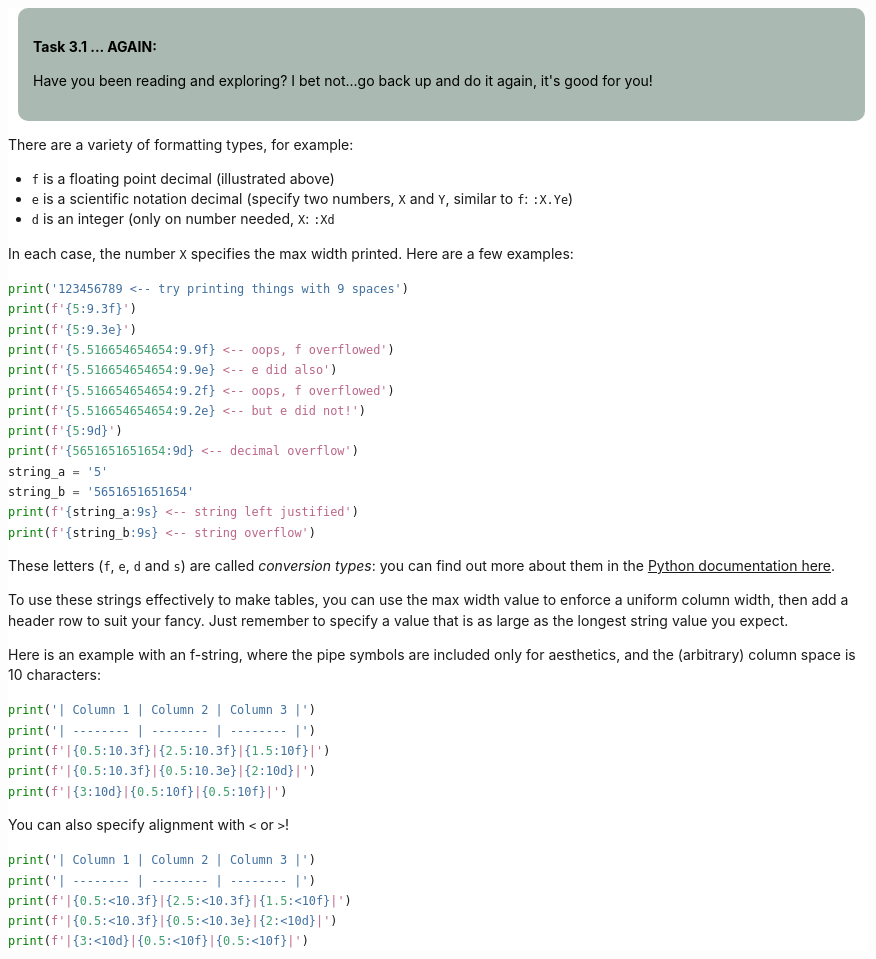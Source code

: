 <div style="background-color:#AABAB2; color: black; width: 95%; vertical-align: middle; padding:15px; margin: 10px; border-radius: 10px">
<p>
<b>Task 3.1 ... AGAIN:</b>   
    
Have you been reading and exploring? I bet not...go back up and do it again, it's good for you!
</p>
</div>


There are a variety of formatting types, for example:

- `f` is a floating point decimal (illustrated above)
- `e` is a scientific notation decimal (specify two numbers, `X` and `Y`, similar to `f`: `:X.Ye`)
- `d` is an integer (only on number needed, `X`: `:Xd`

In each case, the number `X` specifies the max width printed. Here are a few examples:

```python
print('123456789 <-- try printing things with 9 spaces')
print(f'{5:9.3f}')
print(f'{5:9.3e}')
print(f'{5.516654654654:9.9f} <-- oops, f overflowed')
print(f'{5.516654654654:9.9e} <-- e did also')
print(f'{5.516654654654:9.2f} <-- oops, f overflowed')
print(f'{5.516654654654:9.2e} <-- but e did not!')
print(f'{5:9d}')
print(f'{5651651651654:9d} <-- decimal overflow')
string_a = '5'
string_b = '5651651651654'
print(f'{string_a:9s} <-- string left justified')
print(f'{string_b:9s} <-- string overflow')
```

These letters (`f`, `e`, `d` and `s`) are called _conversion types_: you can find out more about them in the [Python documentation here](https://docs.python.org/3/library/stdtypes.html#printf-style-string-formatting).

To use these strings effectively to make tables, you can use the max width value to enforce a uniform column width, then add a header row to suit your fancy. Just remember to specify a value that is as large as the longest string value you expect.

Here is an example with an f-string, where the pipe symbols are included only for aesthetics, and the (arbitrary) column space is 10 characters:

```python
print('| Column 1 | Column 2 | Column 3 |')
print('| -------- | -------- | -------- |')
print(f'|{0.5:10.3f}|{2.5:10.3f}|{1.5:10f}|')
print(f'|{0.5:10.3f}|{0.5:10.3e}|{2:10d}|')
print(f'|{3:10d}|{0.5:10f}|{0.5:10f}|')
```

You can also specify alignment with `<` or `>`!

```python
print('| Column 1 | Column 2 | Column 3 |')
print('| -------- | -------- | -------- |')
print(f'|{0.5:<10.3f}|{2.5:<10.3f}|{1.5:<10f}|')
print(f'|{0.5:<10.3f}|{0.5:<10.3e}|{2:<10d}|')
print(f'|{3:<10d}|{0.5:<10f}|{0.5:<10f}|')
```
